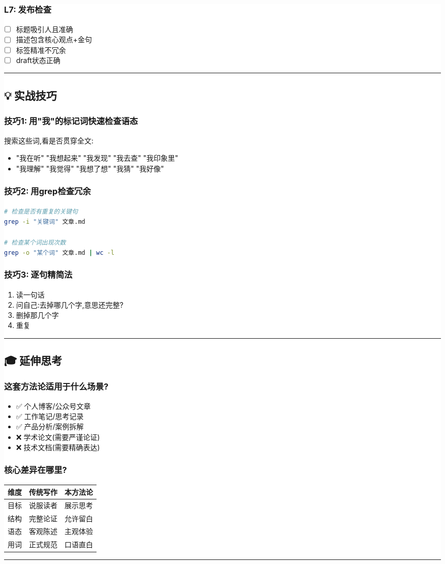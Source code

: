 ### **L7: 发布检查**
- [ ] 标题吸引人且准确
- [ ] 描述包含核心观点+金句
- [ ] 标签精准不冗余
- [ ] draft状态正确

---

## 💡 实战技巧

### **技巧1: 用"我"的标记词快速检查语态**
搜索这些词,看是否贯穿全文:
- "我在听" "我想起来" "我发现" "我去查" "我印象里"
- "我理解" "我觉得" "我想了想" "我猜" "我好像"

### **技巧2: 用grep检查冗余**
```bash
# 检查是否有重复的关键句
grep -i "关键词" 文章.md

# 检查某个词出现次数
grep -o "某个词" 文章.md | wc -l
```

### **技巧3: 逐句精简法**
1. 读一句话
2. 问自己:去掉哪几个字,意思还完整?
3. 删掉那几个字
4. 重复

---

## 🎓 延伸思考

### **这套方法论适用于什么场景?**
- ✅ 个人博客/公众号文章
- ✅ 工作笔记/思考记录
- ✅ 产品分析/案例拆解
- ❌ 学术论文(需要严谨论证)
- ❌ 技术文档(需要精确表达)

### **核心差异在哪里?**
| 维度 | 传统写作 | 本方法论 |
|------|---------|---------|
| 目标 | 说服读者 | 展示思考 |
| 结构 | 完整论证 | 允许留白 |
| 语态 | 客观陈述 | 主观体验 |
| 用词 | 正式规范 | 口语直白 |

---